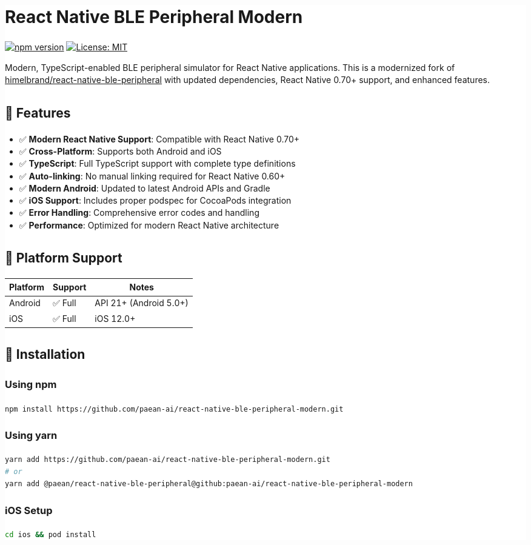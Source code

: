 # React Native BLE Peripheral Modern

[![npm version](https://badge.fury.io/js/%40paean%2Freact-native-ble-peripheral.svg)](https://github.com/paean-ai/react-native-ble-peripheral-modern)
[![License: MIT](https://img.shields.io/badge/License-MIT-yellow.svg)](https://opensource.org/licenses/MIT)

Modern, TypeScript-enabled BLE peripheral simulator for React Native applications. This is a modernized fork of [himelbrand/react-native-ble-peripheral](https://github.com/himelbrand/react-native-ble-peripheral) with updated dependencies, React Native 0.70+ support, and enhanced features.

## 🚀 Features

- ✅ **Modern React Native Support**: Compatible with React Native 0.70+
- ✅ **Cross-Platform**: Supports both Android and iOS
- ✅ **TypeScript**: Full TypeScript support with complete type definitions
- ✅ **Auto-linking**: No manual linking required for React Native 0.60+
- ✅ **Modern Android**: Updated to latest Android APIs and Gradle
- ✅ **iOS Support**: Includes proper podspec for CocoaPods integration
- ✅ **Error Handling**: Comprehensive error codes and handling
- ✅ **Performance**: Optimized for modern React Native architecture

## 📱 Platform Support

| Platform | Support | Notes                  |
| -------- | ------- | ---------------------- |
| Android  | ✅ Full | API 21+ (Android 5.0+) |
| iOS      | ✅ Full | iOS 12.0+              |

## 🔧 Installation

### Using npm

```bash
npm install https://github.com/paean-ai/react-native-ble-peripheral-modern.git
```

### Using yarn

```bash
yarn add https://github.com/paean-ai/react-native-ble-peripheral-modern.git
# or
yarn add @paean/react-native-ble-peripheral@github:paean-ai/react-native-ble-peripheral-modern
```

### iOS Setup

```bash
cd ios && pod install
```
